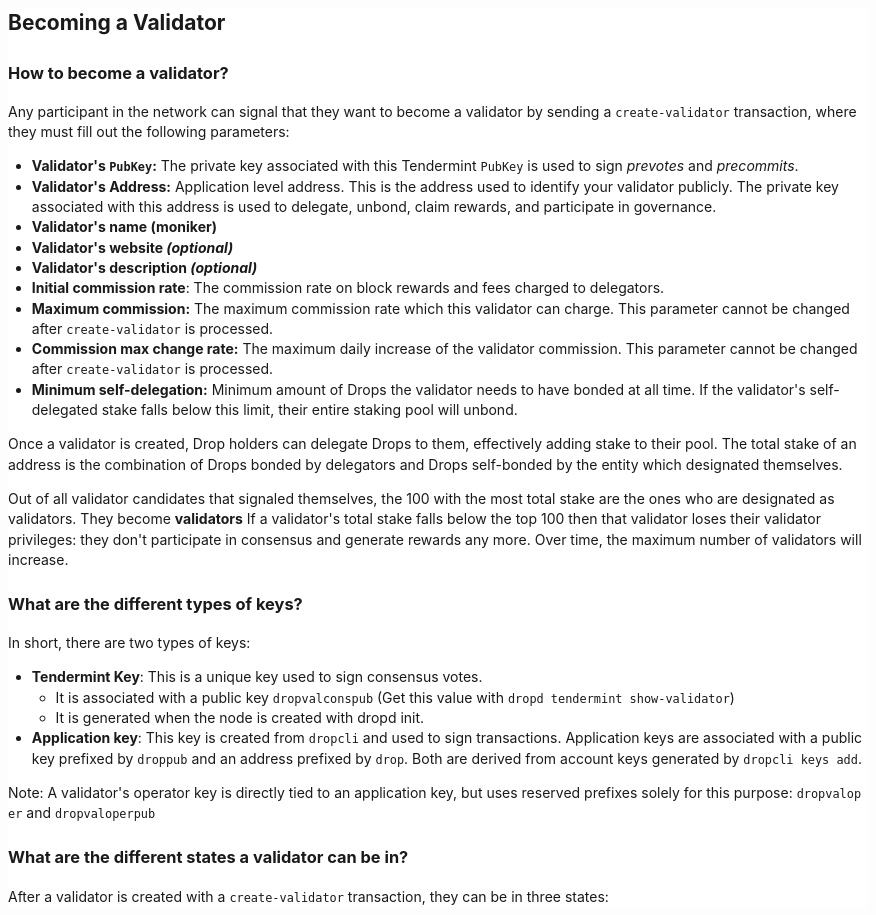 ## Becoming a Validator

### How to become a validator?

Any participant in the network can signal that they want to become a validator by sending a `create-validator` transaction, where they must fill out the following parameters:

*   **Validator's `PubKey`:** The private key associated with this Tendermint `PubKey` is used to sign _prevotes_ and _precommits_.
*   **Validator's Address:** Application level address. This is the address used to identify your validator publicly. The private key associated with this address is used to delegate, unbond, claim rewards, and participate in governance.
*   **Validator's name (moniker)**
*   **Validator's website _(optional)_**
*   **Validator's description _(optional)_**
*   **Initial commission rate**: The commission rate on block rewards and fees charged to delegators.
*   **Maximum commission:** The maximum commission rate which this validator can charge. This parameter cannot be changed after `create-validator` is processed.
*   **Commission max change rate:** The maximum daily increase of the validator commission. This parameter cannot be changed after `create-validator` is processed.
*   **Minimum self-delegation:** Minimum amount of Drops the validator needs to have bonded at all time. If the validator's self-delegated stake falls below this limit, their entire staking pool will unbond.

Once a validator is created, Drop holders can delegate Drops to them, effectively adding stake to their pool. The total stake of an address is the combination of Drops bonded by delegators and Drops self-bonded by the entity which designated themselves.

Out of all validator candidates that signaled themselves, the 100 with the most total stake are the ones who are designated as validators. They become **validators** If a validator's total stake falls below the top 100 then that validator loses their validator privileges: they don't participate in consensus and generate rewards any more. Over time, the maximum number of validators will increase.

### What are the different types of keys?

In short, there are two types of keys:

*   **Tendermint Key**: This is a unique key used to sign consensus votes.
    *   It is associated with a public key `dropvalconspub` (Get this value with `dropd tendermint show-validator`)
    *   It is generated when the node is created with dropd init.
*   **Application key**: This key is created from `dropcli` and used to sign transactions. Application keys are associated with a public key prefixed by `droppub` and an address prefixed by `drop`. Both are derived from account keys generated by `dropcli keys add`.

Note: A validator's operator key is directly tied to an application key, but uses reserved prefixes solely for this purpose: `dropvaloper` and `dropvaloperpub`

### What are the different states a validator can be in?

After a validator is created with a `create-validator` transaction, they can be in three states:
